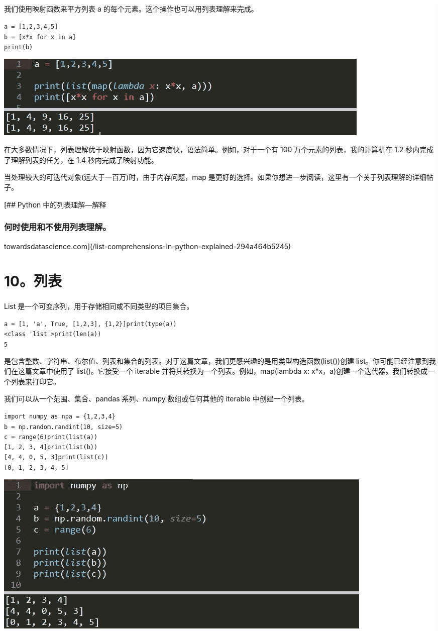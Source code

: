 我们使用映射函数来平方列表 a 的每个元素。这个操作也可以用列表理解来完成。

```
a = [1,2,3,4,5]
b = [x*x for x in a]
print(b)
```

![](img/d51e48961812f383c99824d04cdb058c.png)

在大多数情况下，列表理解优于映射函数，因为它速度快，语法简单。例如，对于一个有 100 万个元素的列表，我的计算机在 1.2 秒内完成了理解列表的任务，在 1.4 秒内完成了映射功能。

当处理较大的可迭代对象(远大于一百万)时，由于内存问题，map 是更好的选择。如果你想进一步阅读，这里有一个关于列表理解的详细帖子。

[](/list-comprehensions-in-python-explained-294a464b5245) [## Python 中的列表理解—解释

### 何时使用和不使用列表理解。

towardsdatascience.com](/list-comprehensions-in-python-explained-294a464b5245) 

# 10。列表

List 是一个可变序列，用于存储相同或不同类型的项目集合。

```
a = [1, 'a', True, [1,2,3], {1,2}]print(type(a))
<class 'list'>print(len(a))
5
```

是包含整数、字符串、布尔值、列表和集合的列表。对于这篇文章，我们更感兴趣的是用类型构造函数(list())创建 list。你可能已经注意到我们在这篇文章中使用了 list()。它接受一个 iterable 并将其转换为一个列表。例如，map(lambda x: x*x，a)创建一个迭代器。我们转换成一个列表来打印它。

我们可以从一个范围、集合、pandas 系列、numpy 数组或任何其他的 iterable 中创建一个列表。

```
import numpy as npa = {1,2,3,4}
b = np.random.randint(10, size=5)
c = range(6)print(list(a))
[1, 2, 3, 4]print(list(b))
[4, 4, 0, 5, 3]print(list(c))
[0, 1, 2, 3, 4, 5]
```

![](img/f9053a785a7b112b0d54abaf7a6d5ab3.png)